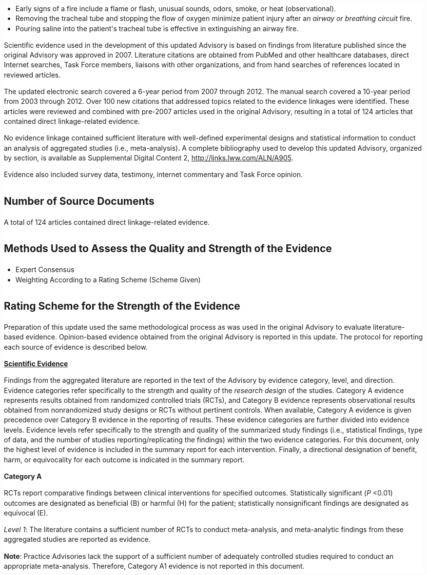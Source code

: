   * Early signs of a fire include a flame or flash, unusual sounds, odors, smoke, or heat (observational). 
  * Removing the tracheal tube and stopping the flow of oxygen minimize patient injury after an _airway or breathing circuit_ fire. 
  * Pouring saline into the patient's tracheal tube is effective in extinguishing an airway fire. 



Scientific evidence used in the development of this updated Advisory is based on findings from literature published since the original Advisory was approved in 2007. Literature citations are obtained from PubMed and other healthcare databases, direct Internet searches, Task Force members, liaisons with other organizations, and from hand searches of references located in reviewed articles.

The updated electronic search covered a 6-year period from 2007 through 2012. The manual search covered a 10-year period from 2003 through 2012. Over 100 new citations that addressed topics related to the evidence linkages were identified. These articles were reviewed and combined with pre-2007 articles used in the original Advisory, resulting in a total of 124 articles that contained direct linkage-related evidence.

No evidence linkage contained sufficient literature with well-defined experimental designs and statistical information to conduct an analysis of aggregated studies (i.e., meta-analysis). A complete bibliography used to develop this updated Advisory, organized by section, is available as Supplemental Digital Content 2, <http://links.lww.com/ALN/A905>.

Evidence also included survey data, testimony, internet commentary and Task Force opinion.

## Number of Source Documents



A total of 124 articles contained direct linkage-related evidence.

## Methods Used to Assess the Quality and Strength of the Evidence

- Expert Consensus
- Weighting According to a Rating Scheme (Scheme Given)

## Rating Scheme for the Strength of the Evidence

<div class="content_para"><p>Preparation of this update used the same methodological process as was used in the original Advisory to evaluate literature-based evidence. Opinion-based evidence obtained from the original Advisory is reported in this update. The protocol for reporting each source of evidence is described below.</p>
<p><strong><span style="text-decoration: underline;">Scientific Evidence</span></strong></p>
<p>Findings from the aggregated literature are reported in the text of the Advisory by evidence category, level, and direction. Evidence categories refer specifically to the strength and quality of the <em>research design</em> of the studies. Category A evidence represents results obtained from randomized controlled trials (RCTs), and Category B evidence represents observational results obtained from nonrandomized study designs or RCTs without pertinent controls. When available, Category A evidence is given precedence over Category B evidence in the reporting of results. These evidence categories are further divided into evidence levels. Evidence levels refer specifically to the strength and quality of the summarized study findings (i.e., statistical findings, type of data, and the number of studies reporting/replicating the findings) within the two evidence categories. For this document, only the highest level of evidence is included in the summary report for each intervention. Finally, a directional designation of benefit, harm, or equivocality for each outcome is indicated in the summary report.</p>
<p><strong>Category A</strong></p>
<p>RCTs report comparative findings between clinical interventions for specified outcomes. Statistically significant (<em>P</em> &lt;0.01) outcomes are designated as beneficial (B) or harmful (H) for the patient; statistically nonsignificant findings are designated as equivocal (E).</p>
<p><em>Level 1</em>: The literature contains a sufficient number of RCTs to conduct meta-analysis, and meta-analytic findings from these aggregated studies are reported as evidence.</p>
<p class="Note"><strong>Note</strong>: Practice Advisories lack the support of a sufficient number of adequately controlled studies required to conduct an appropriate meta-analysis. Therefore, Category A1 evidence is not reported in this document.</p>